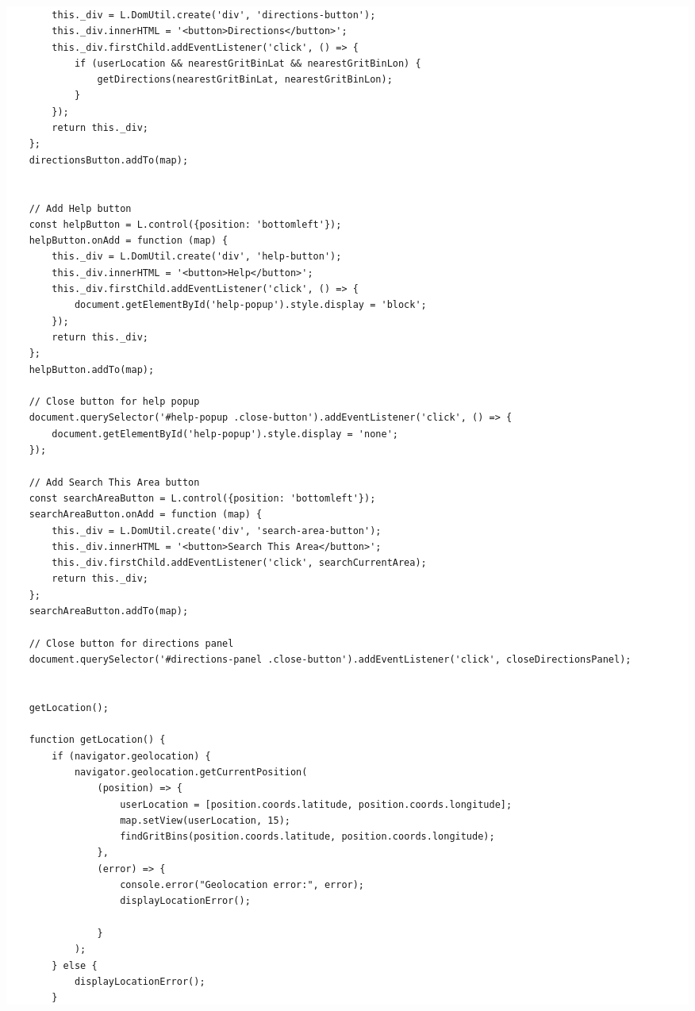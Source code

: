 ```
        this._div = L.DomUtil.create('div', 'directions-button');
        this._div.innerHTML = '<button>Directions</button>';
        this._div.firstChild.addEventListener('click', () => {
            if (userLocation && nearestGritBinLat && nearestGritBinLon) {
                getDirections(nearestGritBinLat, nearestGritBinLon);
            }
        });
        return this._div;
    };
    directionsButton.addTo(map);


    // Add Help button
    const helpButton = L.control({position: 'bottomleft'});
    helpButton.onAdd = function (map) {
        this._div = L.DomUtil.create('div', 'help-button');
        this._div.innerHTML = '<button>Help</button>';
        this._div.firstChild.addEventListener('click', () => {
            document.getElementById('help-popup').style.display = 'block';
        });
        return this._div;
    };
    helpButton.addTo(map);

    // Close button for help popup
    document.querySelector('#help-popup .close-button').addEventListener('click', () => {
        document.getElementById('help-popup').style.display = 'none';
    });

    // Add Search This Area button
    const searchAreaButton = L.control({position: 'bottomleft'});
    searchAreaButton.onAdd = function (map) {
        this._div = L.DomUtil.create('div', 'search-area-button');
        this._div.innerHTML = '<button>Search This Area</button>';
        this._div.firstChild.addEventListener('click', searchCurrentArea);
        return this._div;
    };
    searchAreaButton.addTo(map);

    // Close button for directions panel
    document.querySelector('#directions-panel .close-button').addEventListener('click', closeDirectionsPanel);


    getLocation();

    function getLocation() {
        if (navigator.geolocation) {
            navigator.geolocation.getCurrentPosition(
                (position) => {
                    userLocation = [position.coords.latitude, position.coords.longitude];
                    map.setView(userLocation, 15);
                    findGritBins(position.coords.latitude, position.coords.longitude);
                },
                (error) => {
                    console.error("Geolocation error:", error);
                    displayLocationError();

                }
            );
        } else {
            displayLocationError();
        }
```